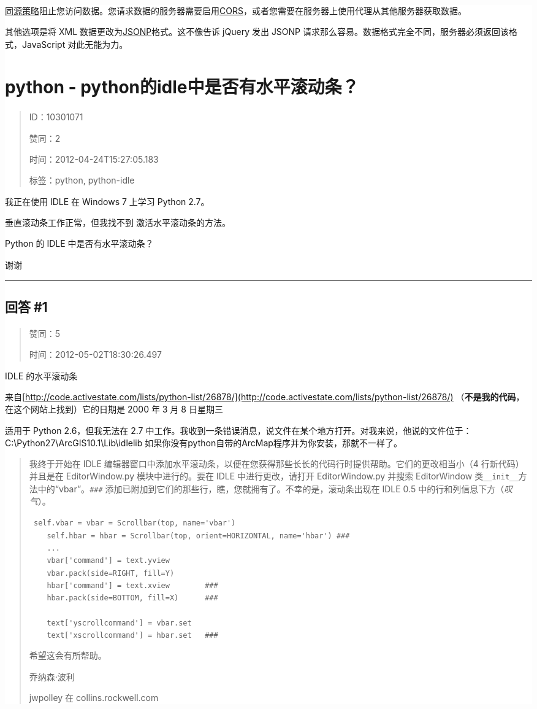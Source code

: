 [同源策略](https://developer.mozilla.org/en/Same_origin_policy_for_JavaScript)阻止您访问数据。您请求数据的服务器需要启用[CORS](http://www.w3.org/TR/cors/)，或者您需要在服务器上使用代理从其他服务器获取数据。

其他选项是将 XML 数据更改为[JSONP](http://en.wikipedia.org/wiki/JSONP)格式。这不像告诉 jQuery 发出 JSONP 请求那么容易。数据格式完全不同，服务器必须返回该格式，JavaScript 对此无能为力。

# python - python的idle中是否有水平滚动条？

> ID：10301071
> 
> 赞同：2
> 
> 时间：2012-04-24T15:27:05.183
> 
> 标签：python, python-idle

我正在使用 IDLE 在 Windows 7 上学习 Python 2.7。

垂直滚动条工作正常，但我找不到
激活水平滚动条的方法。

Python 的 IDLE 中是否有水平滚动条？

谢谢

* * *

## 回答 #1

> 赞同：5
> 
> 时间：2012-05-02T18:30:26.497

IDLE 的水平滚动条

来自[http://code.activestate.com/lists/python-list/26878/](http://code.activestate.com/lists/python-list/26878/) （**不是我的代码**，在这个网站上找到）它的日期是 2000 年 3 月 8 日星期三

适用于 Python 2.6，但我无法在 2.7 中工作。我收到一条错误消息，说文件在某个地方打开。对我来说，他说的文件位于：C:\Python27\ArcGIS10.1\Lib\idlelib 如果你没有python自带的ArcMap程序并为你安装，那就不一样了。

> 我终于开始在 IDLE 编辑器窗口中添加水平滚动条，以便在您获得那些长长的代码行时提供帮助。它们的更改相当小（4 行新代码）并且是在 EditorWindow.py 模块中进行的。要在 IDLE 中进行更改，请打开 EditorWindow.py 并搜索 EditorWindow 类`__init__`方法中的“vbar”。`###` 添加已附加到它们的那些行，瞧，您就拥有了。不幸的是，滚动条出现在 IDLE 0.5 中的行和列信息下方（*叹气*）。
> 
> ```
>  self.vbar = vbar = Scrollbar(top, name='vbar')
>     self.hbar = hbar = Scrollbar(top, orient=HORIZONTAL, name='hbar') ###
>     ...
>     vbar['command'] = text.yview
>     vbar.pack(side=RIGHT, fill=Y)
>     hbar['command'] = text.xview        ###
>     hbar.pack(side=BOTTOM, fill=X)      ###
> 
>     text['yscrollcommand'] = vbar.set
>     text['xscrollcommand'] = hbar.set   ### 
> ```
> 
> 希望这会有所帮助。
> 
> 乔纳森·波利
> 
> jwpolley 在 collins.rockwell.com

